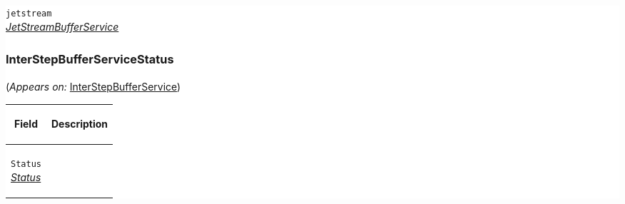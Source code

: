 <code>jetstream</code></br> <em>
<a href="#numaflow.numaproj.io/v1alpha1.JetStreamBufferService">
JetStreamBufferService </a> </em>

</td>

<td>

</td>

</tr>

</tbody>

</table>

<h3 id="numaflow.numaproj.io/v1alpha1.InterStepBufferServiceStatus">

InterStepBufferServiceStatus

</h3>

<p>

(<em>Appears on:</em>
<a href="#numaflow.numaproj.io/v1alpha1.InterStepBufferService">InterStepBufferService</a>)

</p>

<p>

</p>

<table>

<thead>

<tr>

<th>

Field

</th>

<th>

Description

</th>

</tr>

</thead>

<tbody>

<tr>

<td>

<code>Status</code></br> <em>
<a href="#numaflow.numaproj.io/v1alpha1.Status"> Status </a> </em>

</td>
